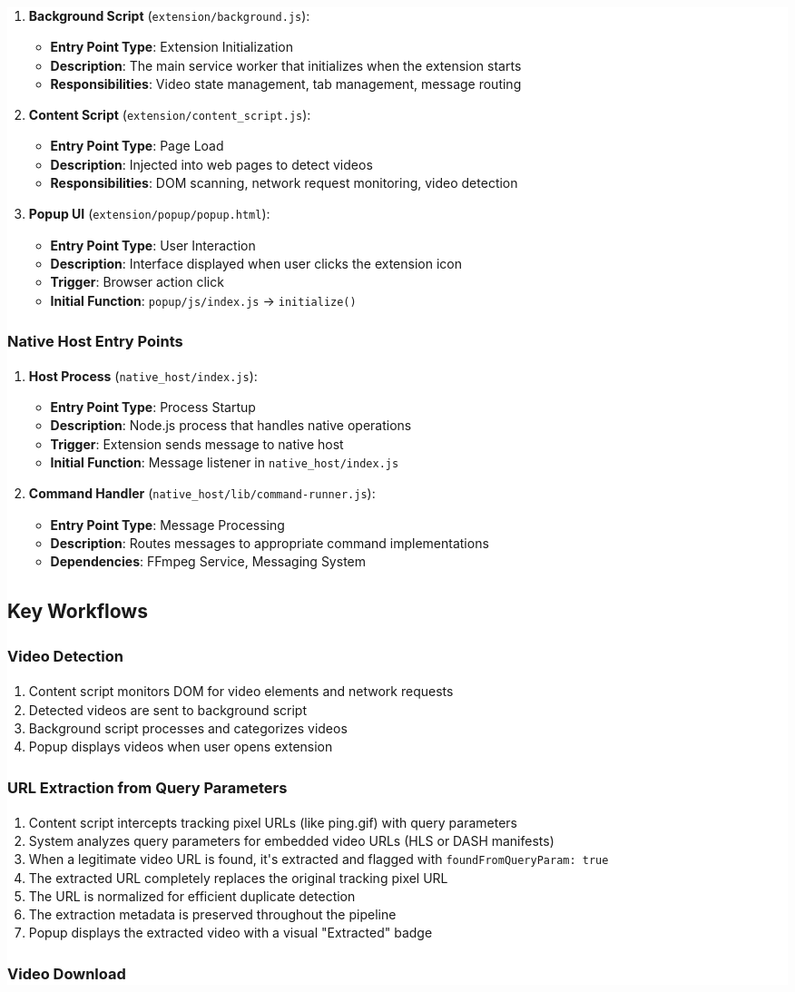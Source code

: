 1. **Background Script** (`extension/background.js`):

   - **Entry Point Type**: Extension Initialization
   - **Description**: The main service worker that initializes when the extension starts
   - **Responsibilities**: Video state management, tab management, message routing

2. **Content Script** (`extension/content_script.js`):

   - **Entry Point Type**: Page Load
   - **Description**: Injected into web pages to detect videos
   - **Responsibilities**: DOM scanning, network request monitoring, video detection

3. **Popup UI** (`extension/popup/popup.html`):
   - **Entry Point Type**: User Interaction
   - **Description**: Interface displayed when user clicks the extension icon
   - **Trigger**: Browser action click
   - **Initial Function**: `popup/js/index.js` -> `initialize()`

### Native Host Entry Points

1. **Host Process** (`native_host/index.js`):

   - **Entry Point Type**: Process Startup
   - **Description**: Node.js process that handles native operations
   - **Trigger**: Extension sends message to native host
   - **Initial Function**: Message listener in `native_host/index.js`

2. **Command Handler** (`native_host/lib/command-runner.js`):
   - **Entry Point Type**: Message Processing
   - **Description**: Routes messages to appropriate command implementations
   - **Dependencies**: FFmpeg Service, Messaging System

## Key Workflows

### Video Detection

1. Content script monitors DOM for video elements and network requests
2. Detected videos are sent to background script
3. Background script processes and categorizes videos
4. Popup displays videos when user opens extension

### URL Extraction from Query Parameters

1. Content script intercepts tracking pixel URLs (like ping.gif) with query parameters
2. System analyzes query parameters for embedded video URLs (HLS or DASH manifests)
3. When a legitimate video URL is found, it's extracted and flagged with `foundFromQueryParam: true`
4. The extracted URL completely replaces the original tracking pixel URL
5. The URL is normalized for efficient duplicate detection
6. The extraction metadata is preserved throughout the pipeline
7. Popup displays the extracted video with a visual "Extracted" badge

### Video Download
